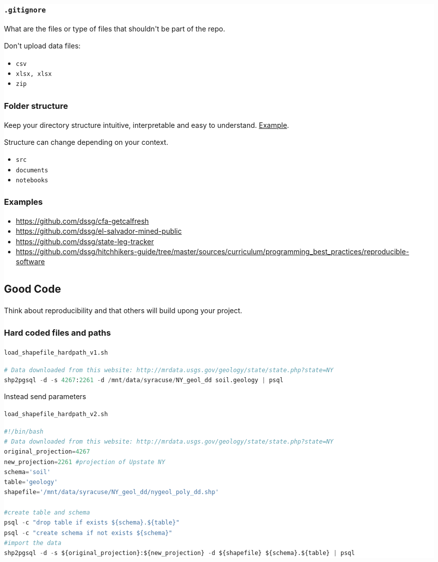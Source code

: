 ### `.gitignore`

What are the files or type of files that shouldn't be part of the repo.

Don't upload data files:

+ `csv`
+ `xlsx, xlsx`
+ `zip`

### Folder structure

Keep your directory structure intuitive, interpretable and easy to understand.
[Example](https://github.com/dssg/hitchhikers-guide/tree/master/sources/curriculum/programming_best_practices/reproducible-software#good-directory-organization
).

Structure can change depending on your context.

  + `src`
  + `documents`
  + `notebooks`

### Examples

  + https://github.com/dssg/cfa-getcalfresh
  + https://github.com/dssg/el-salvador-mined-public
  + https://github.com/dssg/state-leg-tracker
  + https://github.com/dssg/hitchhikers-guide/tree/master/sources/curriculum/programming_best_practices/reproducible-software


## Good Code

Think about reproducibility and that others will build upong your project.

### Hard coded files and paths

`load_shapefile_hardpath_v1.sh`

```python
# Data downloaded from this website: http://mrdata.usgs.gov/geology/state/state.php?state=NY
shp2pgsql -d -s 4267:2261 -d /mnt/data/syracuse/NY_geol_dd soil.geology | psql
```

Instead send parameters

`load_shapefile_hardpath_v2.sh`

```python
#!/bin/bash
# Data downloaded from this website: http://mrdata.usgs.gov/geology/state/state.php?state=NY
original_projection=4267
new_projection=2261 #projection of Upstate NY
schema='soil'
table='geology'
shapefile='/mnt/data/syracuse/NY_geol_dd/nygeol_poly_dd.shp'

#create table and schema
psql -c "drop table if exists ${schema}.${table}"
psql -c "create schema if not exists ${schema}"
#import the data
shp2pgsql -d -s ${original_projection}:${new_projection} -d ${shapefile} ${schema}.${table} | psql
```
